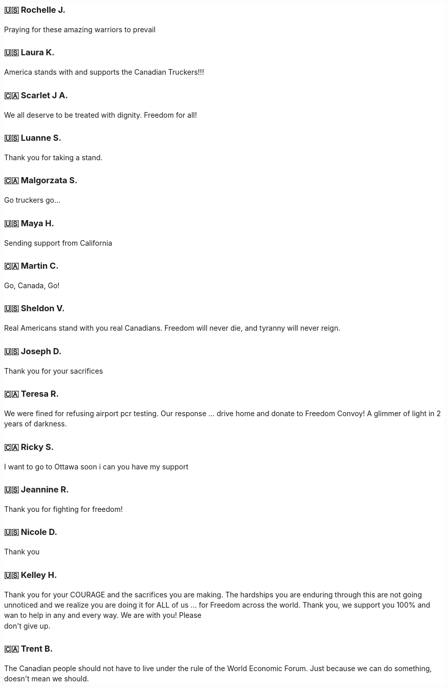 ### 🇺🇸 Rochelle J.
Praying for these amazing warriors to prevail

### 🇺🇸 Laura K.
America stands with and supports the Canadian Truckers!!!

### 🇨🇦 Scarlet J A.
We all deserve to be treated with dignity. Freedom for all!

### 🇺🇸 Luanne S.
Thank you for taking a stand.

### 🇨🇦 Malgorzata S.
Go truckers go...

### 🇺🇸 Maya H.
Sending support from California

### 🇨🇦 Martin C.
Go, Canada, Go!

### 🇺🇸 Sheldon V.
Real Americans stand with you real Canadians. Freedom will never die, and tyranny will never reign.

### 🇺🇸 Joseph D.
Thank you for your sacrifices

### 🇨🇦 Teresa R.
We were fined for refusing airport pcr testing. Our response … drive home and donate to Freedom Convoy! A glimmer of light in 2 years of darkness.

### 🇨🇦 Ricky S.
I want to go to Ottawa soon i can you have my support

### 🇺🇸 Jeannine  R.
Thank you for fighting for freedom!  

### 🇺🇸 Nicole D.
Thank you 

### 🇺🇸 Kelley H.
Thank you for your COURAGE and the sacrifices you are making.  The hardships you are enduring through this are not going unnoticed and we realize you are doing it for ALL of us ... for Freedom across the world.  Thank you, we support you 100% and wan to help in any and every way.  We are with you!  Please <br />don't give up.  

### 🇨🇦 Trent B.
The Canadian people should not have to live under the rule of the World Economic Forum.  Just because we can do something, doesn't mean we should.

